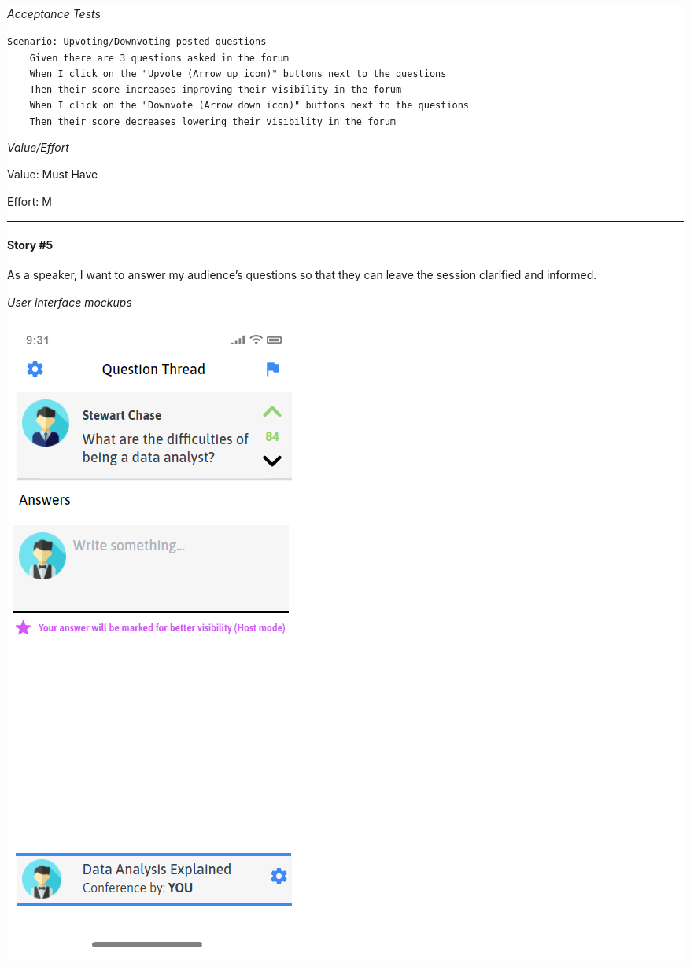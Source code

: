 
_Acceptance Tests_
```gherkin
Scenario: Upvoting/Downvoting posted questions
	Given there are 3 questions asked in the forum
	When I click on the "Upvote (Arrow up icon)" buttons next to the questions
	Then their score increases improving their visibility in the forum
	When I click on the "Downvote (Arrow down icon)" buttons next to the questions
	Then their score decreases lowering their visibility in the forum
```
_Value/Effort_

Value: Must Have

Effort: M

---
#### **Story #5**

As a speaker, I want to answer my audience’s questions so that they can leave the session clarified and informed.

_User interface mockups_

![User story #5 mockup5](./img/mockup5.png)
